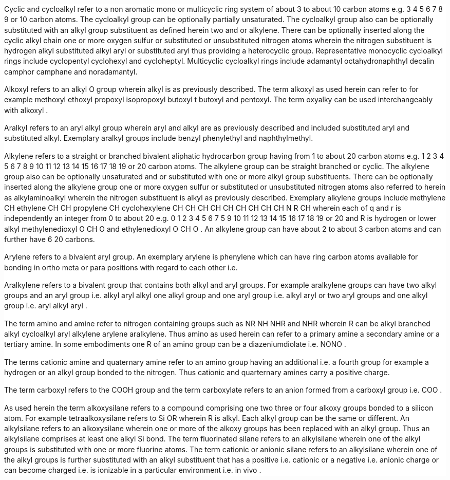  Cyclic and cycloalkyl refer to a non aromatic mono or multicyclic ring system of about 3 to about 10 carbon atoms e.g. 3 4 5 6 7 8 9 or 10 carbon atoms. The cycloalkyl group can be optionally partially unsaturated. The cycloalkyl group also can be optionally substituted with an alkyl group substituent as defined herein two and or alkylene. There can be optionally inserted along the cyclic alkyl chain one or more oxygen sulfur or substituted or unsubstituted nitrogen atoms wherein the nitrogen substituent is hydrogen alkyl substituted alkyl aryl or substituted aryl thus providing a heterocyclic group. Representative monocyclic cycloalkyl rings include cyclopentyl cyclohexyl and cycloheptyl. Multicyclic cycloalkyl rings include adamantyl octahydronaphthyl decalin camphor camphane and noradamantyl.

 Alkoxyl refers to an alkyl O group wherein alkyl is as previously described. The term alkoxyl as used herein can refer to for example methoxyl ethoxyl propoxyl isopropoxyl butoxyl t butoxyl and pentoxyl. The term oxyalky can be used interchangeably with alkoxyl .

 Aralkyl refers to an aryl alkyl group wherein aryl and alkyl are as previously described and included substituted aryl and substituted alkyl. Exemplary aralkyl groups include benzyl phenylethyl and naphthylmethyl.

 Alkylene refers to a straight or branched bivalent aliphatic hydrocarbon group having from 1 to about 20 carbon atoms e.g. 1 2 3 4 5 6 7 8 9 10 11 12 13 14 15 16 17 18 19 or 20 carbon atoms. The alkylene group can be straight branched or cyclic. The alkylene group also can be optionally unsaturated and or substituted with one or more alkyl group substituents. There can be optionally inserted along the alkylene group one or more oxygen sulfur or substituted or unsubstituted nitrogen atoms also referred to herein as alkylaminoalkyl wherein the nitrogen substituent is alkyl as previously described. Exemplary alkylene groups include methylene CH ethylene CH CH propylene CH cyclohexylene CH CH CH CH CH CH CH CH CH N R CH wherein each of q and r is independently an integer from 0 to about 20 e.g. 0 1 2 3 4 5 6 7 5 9 10 11 12 13 14 15 16 17 18 19 or 20 and R is hydrogen or lower alkyl methylenedioxyl O CH O and ethylenedioxyl O CH O . An alkylene group can have about 2 to about 3 carbon atoms and can further have 6 20 carbons.

 Arylene refers to a bivalent aryl group. An exemplary arylene is phenylene which can have ring carbon atoms available for bonding in ortho meta or para positions with regard to each other i.e. 

 Aralkylene refers to a bivalent group that contains both alkyl and aryl groups. For example aralkylene groups can have two alkyl groups and an aryl group i.e. alkyl aryl alkyl one alkyl group and one aryl group i.e. alkyl aryl or two aryl groups and one alkyl group i.e. aryl alkyl aryl .

The term amino and amine refer to nitrogen containing groups such as NR NH NHR and NHR wherein R can be alkyl branched alkyl cycloalkyl aryl alkylene arylene aralkylene. Thus amino as used herein can refer to a primary amine a secondary amine or a tertiary amine. In some embodiments one R of an amino group can be a diazeniumdiolate i.e. NONO .

The terms cationic amine and quaternary amine refer to an amino group having an additional i.e. a fourth group for example a hydrogen or an alkyl group bonded to the nitrogen. Thus cationic and quarternary amines carry a positive charge.

The term carboxyl refers to the COOH group and the term carboxylate refers to an anion formed from a carboxyl group i.e. COO .

As used herein the term alkoxysilane refers to a compound comprising one two three or four alkoxy groups bonded to a silicon atom. For example tetraalkoxysilane refers to Si OR wherein R is alkyl. Each alkyl group can be the same or different. An alkylsilane refers to an alkoxysilane wherein one or more of the alkoxy groups has been replaced with an alkyl group. Thus an alkylsilane comprises at least one alkyl Si bond. The term fluorinated silane refers to an alkylsilane wherein one of the alkyl groups is substituted with one or more fluorine atoms. The term cationic or anionic silane refers to an alkylsilane wherein one of the alkyl groups is further substituted with an alkyl substituent that has a positive i.e. cationic or a negative i.e. anionic charge or can become charged i.e. is ionizable in a particular environment i.e. in vivo .
